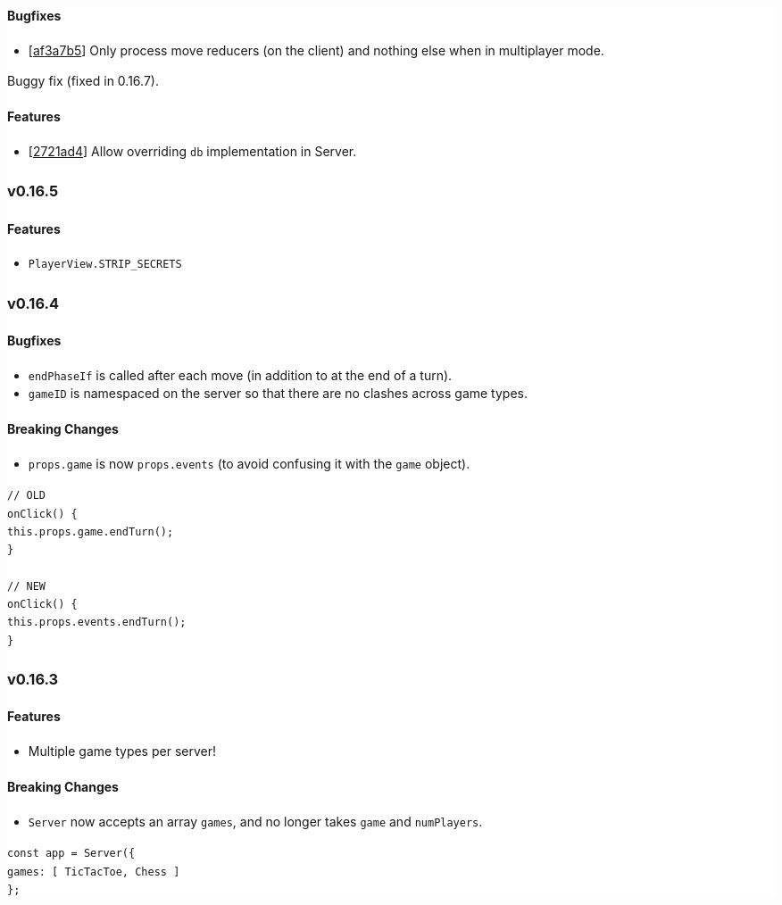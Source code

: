#### Bugfixes

- [[af3a7b5](https://github.com/boardgameio/boardgame.io/commit/af3a7b5)] Only process move reducers (on the client) and nothing else when in multiplayer mode.

Buggy fix (fixed in 0.16.7).

#### Features

- [[2721ad4](https://github.com/boardgameio/boardgame.io/commit/2721ad4)] Allow overriding `db` implementation in Server.

### v0.16.5

#### Features

- `PlayerView.STRIP_SECRETS`

### v0.16.4

#### Bugfixes

- `endPhaseIf` is called after each move (in addition to at the end of a turn).
- `gameID` is namespaced on the server so that there are no clashes across game types.

#### Breaking Changes

- `props.game` is now `props.events` (to avoid confusing it with the `game` object).

```
// OLD
onClick() {
this.props.game.endTurn();
}

// NEW
onClick() {
this.props.events.endTurn();
}
```

### v0.16.3

#### Features

- Multiple game types per server!

#### Breaking Changes

- `Server` now accepts an array `games`, and no longer takes `game` and `numPlayers`.

```
const app = Server({
games: [ TicTacToe, Chess ]
};
```
